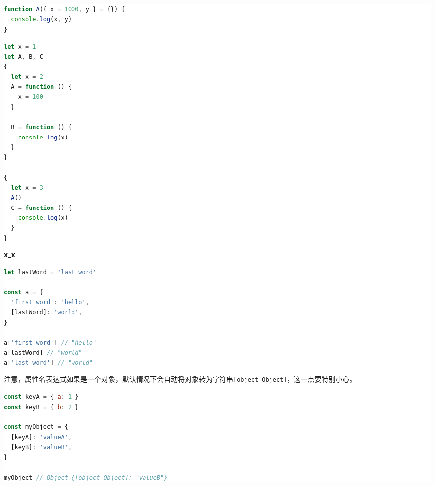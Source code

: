 ```js
function A({ x = 1000, y } = {}) {
  console.log(x, y)
}
```

```js
let x = 1
let A, B, C
{
  let x = 2
  A = function () {
    x = 100
  }

  B = function () {
    console.log(x)
  }
}

{
  let x = 3
  A()
  C = function () {
    console.log(x)
  }
}
```

**x_x**

```javascript
let lastWord = 'last word'

const a = {
  'first word': 'hello',
  [lastWord]: 'world',
}

a['first word'] // "hello"
a[lastWord] // "world"
a['last word'] // "world"
```

注意，属性名表达式如果是一个对象，默认情况下会自动将对象转为字符串`[object Object]`，这一点要特别小心。

```javascript
const keyA = { a: 1 }
const keyB = { b: 2 }

const myObject = {
  [keyA]: 'valueA',
  [keyB]: 'valueB',
}

myObject // Object {[object Object]: "valueB"}
```
